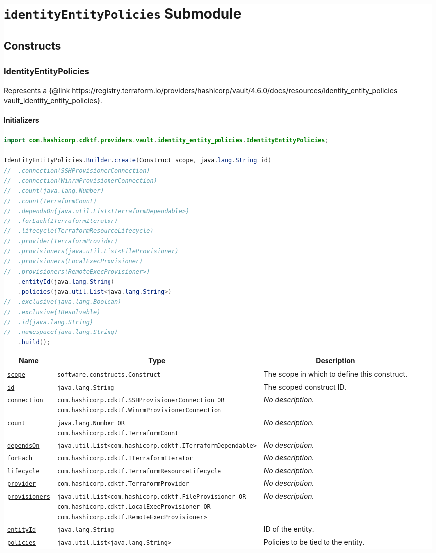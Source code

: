 # `identityEntityPolicies` Submodule <a name="`identityEntityPolicies` Submodule" id="@cdktf/provider-vault.identityEntityPolicies"></a>

## Constructs <a name="Constructs" id="Constructs"></a>

### IdentityEntityPolicies <a name="IdentityEntityPolicies" id="@cdktf/provider-vault.identityEntityPolicies.IdentityEntityPolicies"></a>

Represents a {@link https://registry.terraform.io/providers/hashicorp/vault/4.6.0/docs/resources/identity_entity_policies vault_identity_entity_policies}.

#### Initializers <a name="Initializers" id="@cdktf/provider-vault.identityEntityPolicies.IdentityEntityPolicies.Initializer"></a>

```java
import com.hashicorp.cdktf.providers.vault.identity_entity_policies.IdentityEntityPolicies;

IdentityEntityPolicies.Builder.create(Construct scope, java.lang.String id)
//  .connection(SSHProvisionerConnection)
//  .connection(WinrmProvisionerConnection)
//  .count(java.lang.Number)
//  .count(TerraformCount)
//  .dependsOn(java.util.List<ITerraformDependable>)
//  .forEach(ITerraformIterator)
//  .lifecycle(TerraformResourceLifecycle)
//  .provider(TerraformProvider)
//  .provisioners(java.util.List<FileProvisioner)
//  .provisioners(LocalExecProvisioner)
//  .provisioners(RemoteExecProvisioner>)
    .entityId(java.lang.String)
    .policies(java.util.List<java.lang.String>)
//  .exclusive(java.lang.Boolean)
//  .exclusive(IResolvable)
//  .id(java.lang.String)
//  .namespace(java.lang.String)
    .build();
```

| **Name** | **Type** | **Description** |
| --- | --- | --- |
| <code><a href="#@cdktf/provider-vault.identityEntityPolicies.IdentityEntityPolicies.Initializer.parameter.scope">scope</a></code> | <code>software.constructs.Construct</code> | The scope in which to define this construct. |
| <code><a href="#@cdktf/provider-vault.identityEntityPolicies.IdentityEntityPolicies.Initializer.parameter.id">id</a></code> | <code>java.lang.String</code> | The scoped construct ID. |
| <code><a href="#@cdktf/provider-vault.identityEntityPolicies.IdentityEntityPolicies.Initializer.parameter.connection">connection</a></code> | <code>com.hashicorp.cdktf.SSHProvisionerConnection OR com.hashicorp.cdktf.WinrmProvisionerConnection</code> | *No description.* |
| <code><a href="#@cdktf/provider-vault.identityEntityPolicies.IdentityEntityPolicies.Initializer.parameter.count">count</a></code> | <code>java.lang.Number OR com.hashicorp.cdktf.TerraformCount</code> | *No description.* |
| <code><a href="#@cdktf/provider-vault.identityEntityPolicies.IdentityEntityPolicies.Initializer.parameter.dependsOn">dependsOn</a></code> | <code>java.util.List<com.hashicorp.cdktf.ITerraformDependable></code> | *No description.* |
| <code><a href="#@cdktf/provider-vault.identityEntityPolicies.IdentityEntityPolicies.Initializer.parameter.forEach">forEach</a></code> | <code>com.hashicorp.cdktf.ITerraformIterator</code> | *No description.* |
| <code><a href="#@cdktf/provider-vault.identityEntityPolicies.IdentityEntityPolicies.Initializer.parameter.lifecycle">lifecycle</a></code> | <code>com.hashicorp.cdktf.TerraformResourceLifecycle</code> | *No description.* |
| <code><a href="#@cdktf/provider-vault.identityEntityPolicies.IdentityEntityPolicies.Initializer.parameter.provider">provider</a></code> | <code>com.hashicorp.cdktf.TerraformProvider</code> | *No description.* |
| <code><a href="#@cdktf/provider-vault.identityEntityPolicies.IdentityEntityPolicies.Initializer.parameter.provisioners">provisioners</a></code> | <code>java.util.List<com.hashicorp.cdktf.FileProvisioner OR com.hashicorp.cdktf.LocalExecProvisioner OR com.hashicorp.cdktf.RemoteExecProvisioner></code> | *No description.* |
| <code><a href="#@cdktf/provider-vault.identityEntityPolicies.IdentityEntityPolicies.Initializer.parameter.entityId">entityId</a></code> | <code>java.lang.String</code> | ID of the entity. |
| <code><a href="#@cdktf/provider-vault.identityEntityPolicies.IdentityEntityPolicies.Initializer.parameter.policies">policies</a></code> | <code>java.util.List<java.lang.String></code> | Policies to be tied to the entity. |